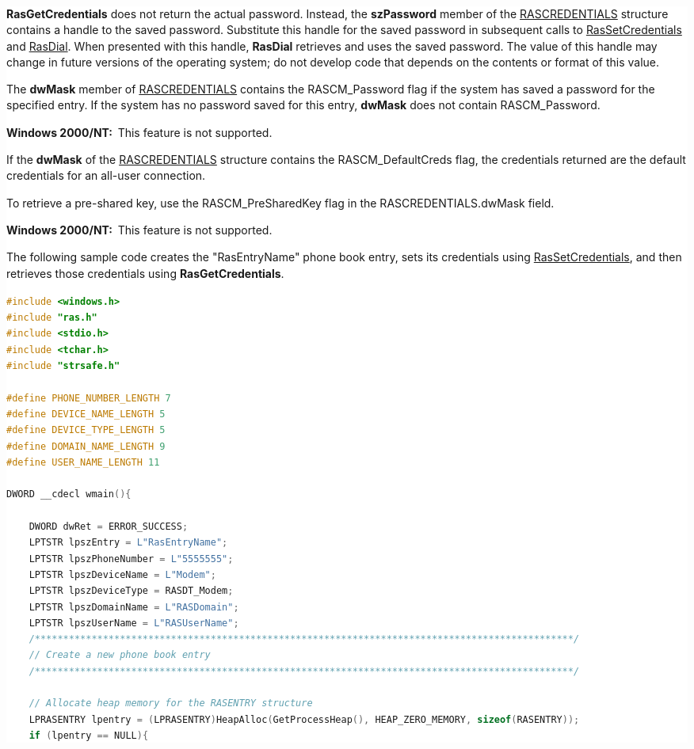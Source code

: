 <b>RasGetCredentials</b> does not return the actual password. Instead, the <b>szPassword</b> member of the 
<a href="https://docs.microsoft.com/previous-versions/windows/desktop/legacy/aa376730(v=vs.85)">RASCREDENTIALS</a> structure contains a handle to the saved password. Substitute this handle for the saved password in subsequent calls to 
<a href="https://docs.microsoft.com/windows/desktop/api/ras/nf-ras-rassetcredentialsa">RasSetCredentials</a> and 
<a href="https://docs.microsoft.com/windows/desktop/api/ras/nf-ras-rasdiala">RasDial</a>. When presented with this handle, 
<b>RasDial</b>  retrieves and uses the saved password. The value of this handle may change in future versions of the operating system; do not develop code that depends on the contents or format of this value.

The <b>dwMask</b> member of 
<a href="https://docs.microsoft.com/previous-versions/windows/desktop/legacy/aa376730(v=vs.85)">RASCREDENTIALS</a> contains the RASCM_Password flag if the system has saved a password for the specified entry. If the system has no password saved for this entry, <b>dwMask</b> does not contain RASCM_Password.

<b>Windows 2000/NT:  </b>This feature is not supported.

If the <b>dwMask</b> of the 
<a href="https://docs.microsoft.com/previous-versions/windows/desktop/legacy/aa376730(v=vs.85)">RASCREDENTIALS</a> structure contains the RASCM_DefaultCreds flag, the credentials returned are the default credentials for an all-user connection.

To retrieve a pre-shared key, use the RASCM_PreSharedKey flag in the RASCREDENTIALS.dwMask field.

<b>Windows 2000/NT:  </b>This feature is not supported.

The following sample code creates the "RasEntryName" phone book entry, sets its credentials using <a href="https://docs.microsoft.com/windows/desktop/api/ras/nf-ras-rassetcredentialsa">RasSetCredentials</a>, and then retrieves those credentials using <b>RasGetCredentials</b>.


```cpp
#include <windows.h>
#include "ras.h"
#include <stdio.h>
#include <tchar.h>
#include "strsafe.h"

#define PHONE_NUMBER_LENGTH 7
#define DEVICE_NAME_LENGTH 5
#define DEVICE_TYPE_LENGTH 5
#define DOMAIN_NAME_LENGTH 9
#define USER_NAME_LENGTH 11

DWORD __cdecl wmain(){

    DWORD dwRet = ERROR_SUCCESS;    
    LPTSTR lpszEntry = L"RasEntryName";
    LPTSTR lpszPhoneNumber = L"5555555";
    LPTSTR lpszDeviceName = L"Modem";
    LPTSTR lpszDeviceType = RASDT_Modem;
    LPTSTR lpszDomainName = L"RASDomain";
    LPTSTR lpszUserName = L"RASUserName";
    /***********************************************************************************************/
    // Create a new phone book entry
    /***********************************************************************************************/
  
    // Allocate heap memory for the RASENTRY structure
    LPRASENTRY lpentry = (LPRASENTRY)HeapAlloc(GetProcessHeap(), HEAP_ZERO_MEMORY, sizeof(RASENTRY));
    if (lpentry == NULL){
```